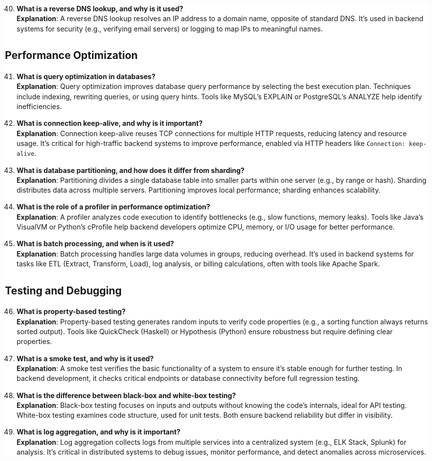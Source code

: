 40. **What is a reverse DNS lookup, and why is it used?**  
    **Explanation**: A reverse DNS lookup resolves an IP address to a domain name, opposite of standard DNS. It’s used in backend systems for security (e.g., verifying email servers) or logging to map IPs to meaningful names.

## Performance Optimization

41. **What is query optimization in databases?**  
    **Explanation**: Query optimization improves database query performance by selecting the best execution plan. Techniques include indexing, rewriting queries, or using query hints. Tools like MySQL’s EXPLAIN or PostgreSQL’s ANALYZE help identify inefficiencies.

42. **What is connection keep-alive, and why is it important?**  
    **Explanation**: Connection keep-alive reuses TCP connections for multiple HTTP requests, reducing latency and resource usage. It’s critical for high-traffic backend systems to improve performance, enabled via HTTP headers like `Connection: keep-alive`.

43. **What is database partitioning, and how does it differ from sharding?**  
    **Explanation**: Partitioning divides a single database table into smaller parts within one server (e.g., by range or hash). Sharding distributes data across multiple servers. Partitioning improves local performance; sharding enhances scalability.

44. **What is the role of a profiler in performance optimization?**  
    **Explanation**: A profiler analyzes code execution to identify bottlenecks (e.g., slow functions, memory leaks). Tools like Java’s VisualVM or Python’s cProfile help backend developers optimize CPU, memory, or I/O usage for better performance.

45. **What is batch processing, and when is it used?**  
    **Explanation**: Batch processing handles large data volumes in groups, reducing overhead. It’s used in backend systems for tasks like ETL (Extract, Transform, Load), log analysis, or billing calculations, often with tools like Apache Spark.

## Testing and Debugging

46. **What is property-based testing?**  
    **Explanation**: Property-based testing generates random inputs to verify code properties (e.g., a sorting function always returns sorted output). Tools like QuickCheck (Haskell) or Hypothesis (Python) ensure robustness but require defining clear properties.

47. **What is a smoke test, and why is it used?**  
    **Explanation**: A smoke test verifies the basic functionality of a system to ensure it’s stable enough for further testing. In backend development, it checks critical endpoints or database connectivity before full regression testing.

48. **What is the difference between black-box and white-box testing?**  
    **Explanation**: Black-box testing focuses on inputs and outputs without knowing the code’s internals, ideal for API testing. White-box testing examines code structure, used for unit tests. Both ensure backend reliability but differ in visibility.

49. **What is log aggregation, and why is it important?**  
    **Explanation**: Log aggregation collects logs from multiple services into a centralized system (e.g., ELK Stack, Splunk) for analysis. It’s critical in distributed systems to debug issues, monitor performance, and detect anomalies across microservices.
